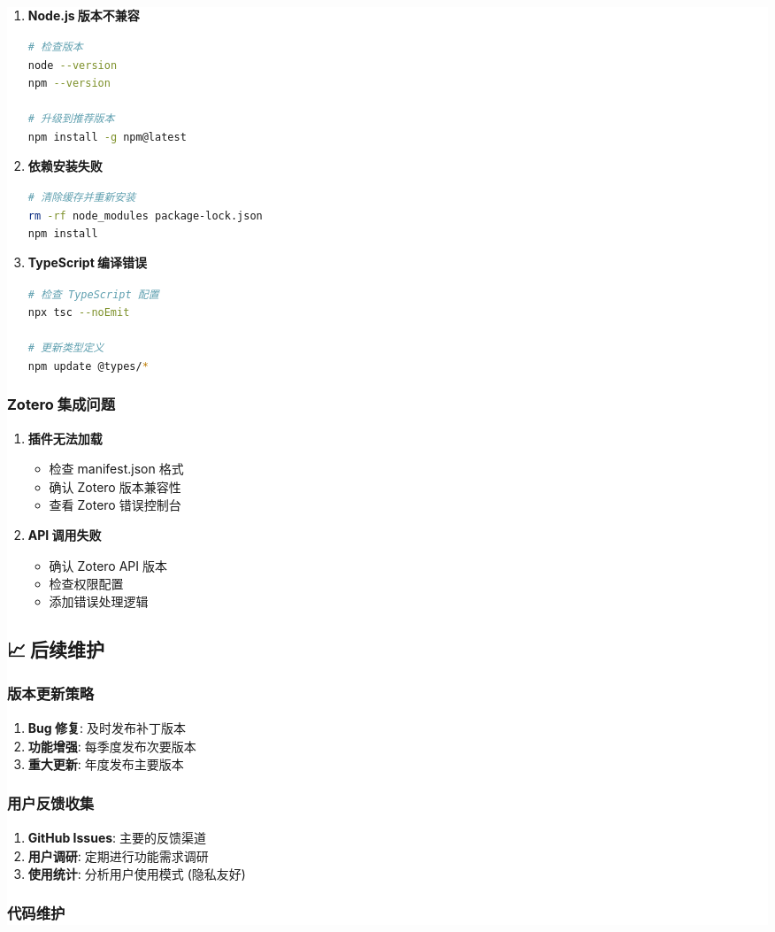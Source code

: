 1. **Node.js 版本不兼容**
   ```bash
   # 检查版本
   node --version
   npm --version
   
   # 升级到推荐版本
   npm install -g npm@latest
   ```

2. **依赖安装失败**
   ```bash
   # 清除缓存并重新安装
   rm -rf node_modules package-lock.json
   npm install
   ```

3. **TypeScript 编译错误**
   ```bash
   # 检查 TypeScript 配置
   npx tsc --noEmit
   
   # 更新类型定义
   npm update @types/*
   ```

### Zotero 集成问题

1. **插件无法加载**
   - 检查 manifest.json 格式
   - 确认 Zotero 版本兼容性
   - 查看 Zotero 错误控制台

2. **API 调用失败**
   - 确认 Zotero API 版本
   - 检查权限配置
   - 添加错误处理逻辑

## 📈 后续维护

### 版本更新策略

1. **Bug 修复**: 及时发布补丁版本
2. **功能增强**: 每季度发布次要版本
3. **重大更新**: 年度发布主要版本

### 用户反馈收集

1. **GitHub Issues**: 主要的反馈渠道
2. **用户调研**: 定期进行功能需求调研
3. **使用统计**: 分析用户使用模式 (隐私友好)

### 代码维护
